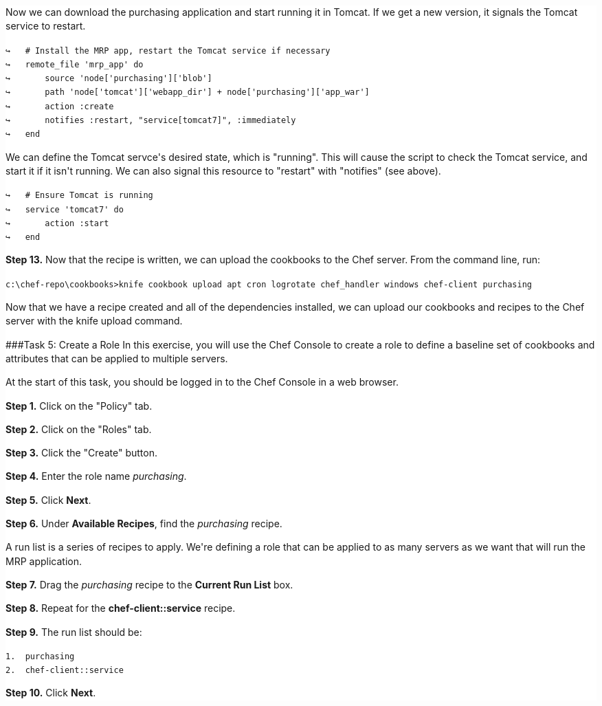 Now we can download the purchasing application and start running it in Tomcat. If we get a new version, it signals the Tomcat service to restart.

    ↪	# Install the MRP app, restart the Tomcat service if necessary
    ↪	remote_file 'mrp_app' do
    ↪		source 'node['purchasing']['blob']
    ↪		path 'node['tomcat']['webapp_dir'] + node['purchasing']['app_war']
    ↪		action :create
    ↪		notifies :restart, "service[tomcat7]", :immediately
    ↪	end

We can define the Tomcat servce's desired state, which is "running". This will cause the script to check the Tomcat service, and start it if it isn't running. We can also signal this resource to "restart" with "notifies" (see above).

    ↪	# Ensure Tomcat is running
    ↪	service 'tomcat7' do
    ↪		action :start
    ↪	end


**Step 13.** Now that the recipe is written, we can upload the cookbooks to the Chef server. From the command line, run: 

    c:\chef-repo\cookbooks>knife cookbook upload apt cron logrotate chef_handler windows chef-client purchasing

Now that we have a recipe created and all of the dependencies installed, we can upload our cookbooks and recipes to the Chef server with the knife upload command.

###Task 5: Create a Role
In this exercise, you will use the Chef Console to create a role to define a baseline set of cookbooks and attributes that can be applied to multiple servers. 

At the start of this task, you should be logged in to the Chef Console in a web browser. 

**Step 1.** Click on the "Policy" tab.

**Step 2.** Click on the "Roles" tab.

**Step 3.** Click the "Create" button. 

**Step 4.** Enter the role name *purchasing*.

**Step 5.** Click **Next**.

**Step 6.** Under **Available Recipes**, find the *purchasing* recipe.

A run list is a series of recipes to apply. We're defining a role that can be applied to as many servers as we want that will run the MRP application.

**Step 7.** Drag the *purchasing* recipe to the **Current Run List** box.

**Step 8.** Repeat for the **chef-client::service** recipe.

**Step 9.** The run list should be:
    
	1.	purchasing
	2.	chef-client::service

**Step 10.** Click **Next**.
